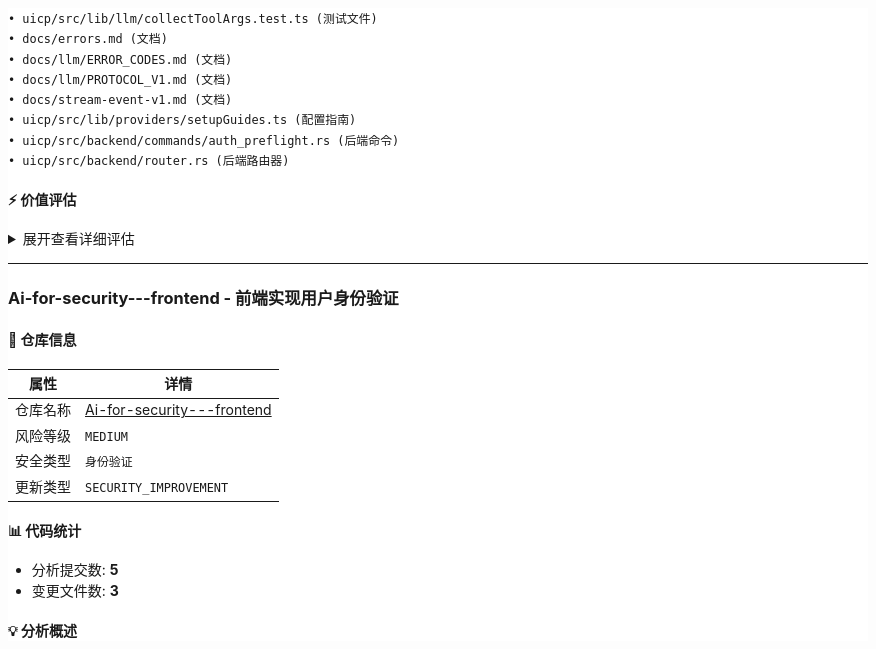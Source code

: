 ```
• uicp/src/lib/llm/collectToolArgs.test.ts (测试文件)
• docs/errors.md (文档)
• docs/llm/ERROR_CODES.md (文档)
• docs/llm/PROTOCOL_V1.md (文档)
• docs/stream-event-v1.md (文档)
• uicp/src/lib/providers/setupGuides.ts (配置指南)
• uicp/src/backend/commands/auth_preflight.rs (后端命令)
• uicp/src/backend/router.rs (后端路由器)
```

#### ⚡ 价值评估

<details><summary>展开查看详细评估</summary></details>

---

### Ai-for-security---frontend - 前端实现用户身份验证

#### 📌 仓库信息

| 属性 | 详情 |
|------|------|
| 仓库名称 | [Ai-for-security---frontend](https://github.com/prathamActin/Ai-for-security---frontend) |
| 风险等级 | `MEDIUM` |
| 安全类型 | `身份验证` |
| 更新类型 | `SECURITY_IMPROVEMENT` |

#### 📊 代码统计

- 分析提交数: **5**
- 变更文件数: **3**

#### 💡 分析概述

